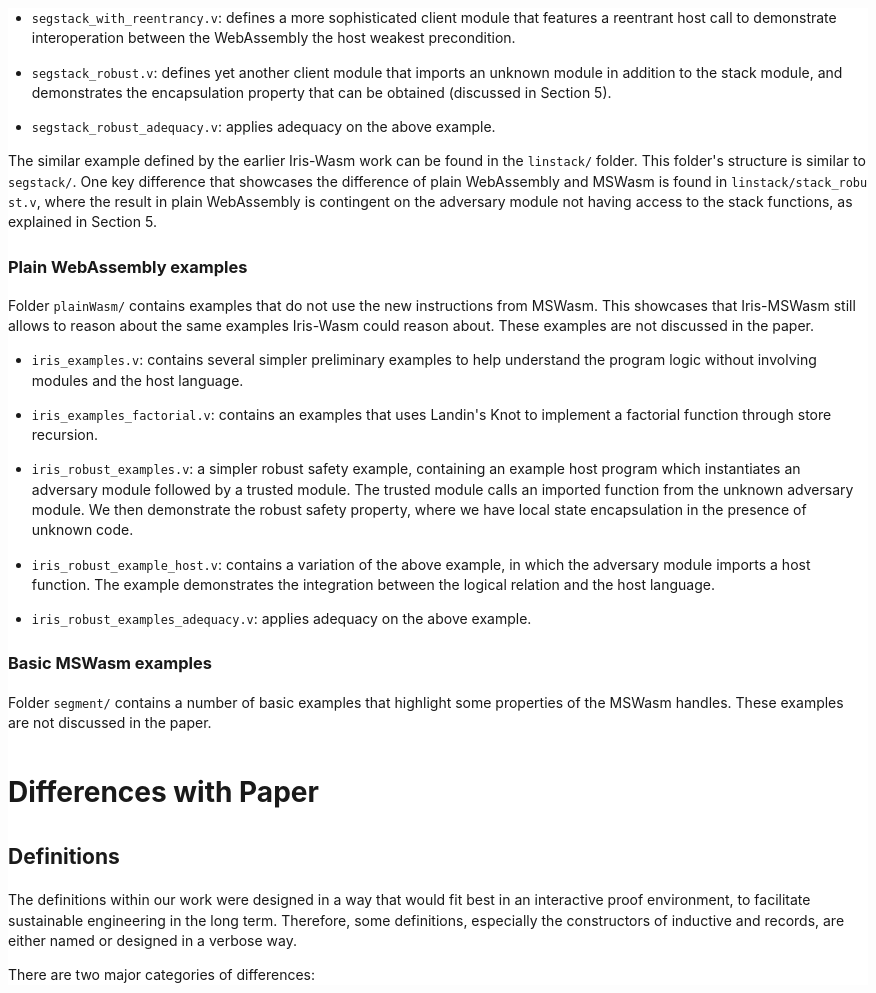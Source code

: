 - `segstack_with_reentrancy.v`: defines a more sophisticated client module that features a reentrant host call to demonstrate interoperation between the WebAssembly the host weakest precondition.

- `segstack_robust.v`: defines yet another client module that imports an unknown module in addition to the stack module, and demonstrates the encapsulation property that can be obtained (discussed in Section 5).

- `segstack_robust_adequacy.v`: applies adequacy on the above example.

The similar example defined by the earlier Iris-Wasm work can be found in the `linstack/` folder. This folder's structure is similar to `segstack/`. One key difference that showcases the difference of plain WebAssembly and MSWasm is found in `linstack/stack_robust.v`, where the result in plain WebAssembly is contingent on the adversary module not having access to the stack functions, as explained in Section 5.


### Plain WebAssembly examples

Folder `plainWasm/` contains examples that do not use the new instructions from MSWasm. This showcases that Iris-MSWasm still allows to reason about the same examples Iris-Wasm could reason about. These examples are not discussed in the paper.

- `iris_examples.v`: contains several simpler preliminary examples to help understand the program logic without involving modules and the host language.

- `iris_examples_factorial.v`: contains an examples that uses Landin's Knot to implement a factorial function through store recursion.

- `iris_robust_examples.v`: a simpler robust safety example, containing an example host program which instantiates an adversary module followed by a trusted module. The trusted module calls an imported function from the unknown adversary module. We then demonstrate the robust safety property, where we have local state encapsulation in the presence of unknown code.

- `iris_robust_example_host.v`: contains a variation of the above example, in which the adversary module imports a host function. The example demonstrates the integration between the logical relation and the host language.

- `iris_robust_examples_adequacy.v`: applies adequacy on the above example.

### Basic MSWasm examples

Folder `segment/` contains a number of basic examples that highlight some properties of the MSWasm handles. These examples are not discussed in the paper.


# Differences with Paper
  

## Definitions

The definitions within our work were designed in a way that would fit best in an interactive proof environment, to facilitate sustainable engineering in the long term. Therefore, some definitions, especially the constructors of inductive and records, are either named or designed in a verbose way.
  

There are two major categories of differences:
  